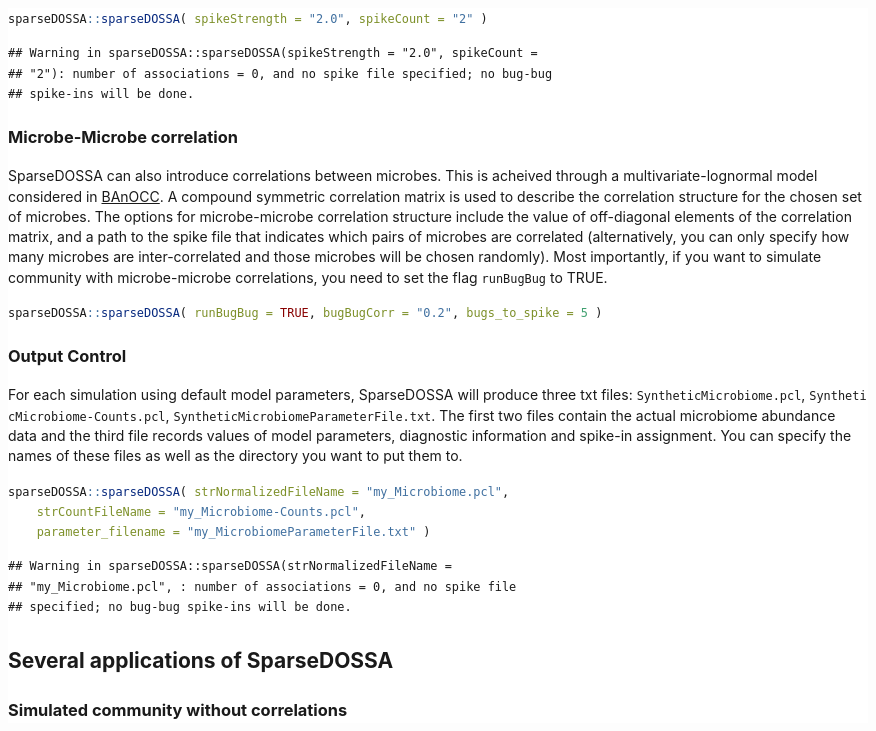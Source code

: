 ``` r
sparseDOSSA::sparseDOSSA( spikeStrength = "2.0", spikeCount = "2" )
```

    ## Warning in sparseDOSSA::sparseDOSSA(spikeStrength = "2.0", spikeCount =
    ## "2"): number of associations = 0, and no spike file specified; no bug-bug
    ## spike-ins will be done.

### Microbe-Microbe correlation

SparseDOSSA can also introduce correlations between microbes. This is acheived through a multivariate-lognormal model considered in [BAnOCC](https://bitbucket.org/biobakery/banocc). A compound symmetric correlation matrix is used to describe the correlation structure for the chosen set of microbes. The options for microbe-microbe correlation structure include the value of off-diagonal elements of the correlation matrix, and a path to the spike file that indicates which pairs of microbes are correlated (alternatively, you can only specify how many microbes are inter-correlated and those microbes will be chosen randomly). Most importantly, if you want to simulate community with microbe-microbe correlations, you need to set the flag `runBugBug` to TRUE.

``` r
sparseDOSSA::sparseDOSSA( runBugBug = TRUE, bugBugCorr = "0.2", bugs_to_spike = 5 )
```

### Output Control

For each simulation using default model parameters, SparseDOSSA will produce three txt files: `SyntheticMicrobiome.pcl`, `SyntheticMicrobiome-Counts.pcl`, `SyntheticMicrobiomeParameterFile.txt`. The first two files contain the actual microbiome abundance data and the third file records values of model parameters, diagnostic information and spike-in assignment. You can specify the names of these files as well as the directory you want to put them to.

``` r
sparseDOSSA::sparseDOSSA( strNormalizedFileName = "my_Microbiome.pcl",
    strCountFileName = "my_Microbiome-Counts.pcl",
    parameter_filename = "my_MicrobiomeParameterFile.txt" )
```

    ## Warning in sparseDOSSA::sparseDOSSA(strNormalizedFileName =
    ## "my_Microbiome.pcl", : number of associations = 0, and no spike file
    ## specified; no bug-bug spike-ins will be done.

Several applications of SparseDOSSA
-----------------------------------

### Simulated community without correlations
